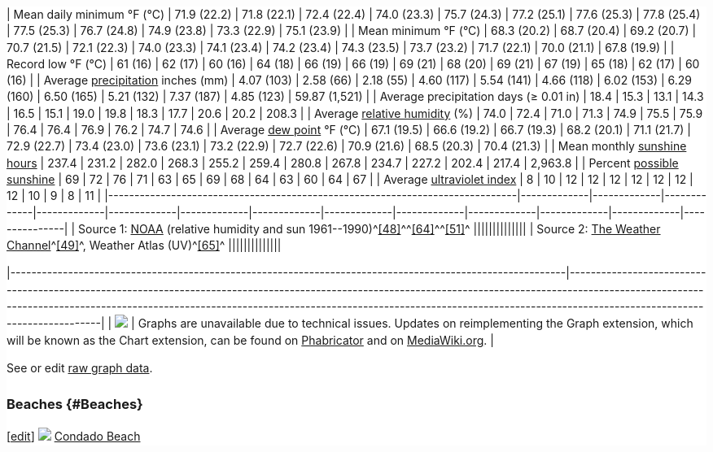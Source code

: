 |                          Mean daily minimum °F (°C)                          | 71.9 (22.2) | 71.8 (22.1) | 72.4 (22.4) | 74.0 (23.3) | 75.7 (24.3) | 77.2 (25.1) | 77.6 (25.3) | 77.8 (25.4) | 77.5 (25.3) | 76.7 (24.8) | 74.9 (23.8) | 73.3 (22.9) |  75.1 (23.9)  |
|                             Mean minimum °F (°C)                             | 68.3 (20.2) | 68.7 (20.4) | 69.2 (20.7) | 70.7 (21.5) | 72.1 (22.3) | 74.0 (23.3) | 74.1 (23.4) | 74.2 (23.4) | 74.3 (23.5) | 73.7 (23.2) | 71.7 (22.1) | 70.0 (21.1) |  67.8 (19.9)  |
|                              Record low °F (°C)                              |   61 (16)   |   62 (17)   |   60 (16)   |   64 (18)   |   66 (19)   |   66 (19)   |   69 (21)   |   68 (20)   |   69 (21)   |   67 (19)   |   65 (18)   |   62 (17)   |    60 (16)    |
|   Average [precipitation](/wiki/Precipitation "Precipitation") inches (mm)   | 4.07 (103)  |  2.58 (66)  |  2.18 (55)  | 4.60 (117)  | 5.54 (141)  | 4.66 (118)  | 6.02 (153)  | 6.29 (160)  | 6.50 (165)  | 5.21 (132)  | 7.37 (187)  | 4.85 (123)  | 59.87 (1,521) |
|                    Average precipitation days (≥ 0.01 in)                    |    18.4     |    15.3     |    13.1     |    14.3     |    16.5     |    15.1     |    19.0     |    19.8     |    18.3     |    17.7     |    20.6     |    20.2     |     208.3     |
| Average [relative humidity](/wiki/Relative_humidity "Relative humidity") (%) |    74.0     |    72.4     |    71.0     |    71.3     |    74.9     |    75.5     |    75.9     |    76.4     |    76.4     |    76.9     |    76.2     |    74.7     |     74.6      |
|           Average [dew point](/wiki/Dew_point "Dew point") °F (°C)           | 67.1 (19.5) | 66.6 (19.2) | 66.7 (19.3) | 68.2 (20.1) | 71.1 (21.7) | 72.9 (22.7) | 73.4 (23.0) | 73.6 (23.1) | 73.2 (22.9) | 72.7 (22.6) | 70.9 (21.6) | 68.5 (20.3) |  70.4 (21.3)  |
|  Mean monthly [sunshine hours](/wiki/Sunshine_duration "Sunshine duration")  |    237.4    |    231.2    |    282.0    |    268.3    |    255.2    |    259.4    |    280.8    |    267.8    |    234.7    |    227.2    |    202.4    |    217.4    |    2,963.8    |
|   Percent [possible sunshine](/wiki/Sunshine_duration "Sunshine duration")   |     69      |     72      |     76      |     71      |     63      |     65      |     69      |     68      |     64      |     63      |     60      |     64      |      67       |
|   Average [ultraviolet index](/wiki/Ultraviolet_index "Ultraviolet index")   |      8      |     10      |     12      |     12      |     12      |     12      |     12      |     12      |     12      |     10      |      9      |      8      |      11       |
|------------------------------------------------------------------------------|-------------|-------------|-------------|-------------|-------------|-------------|-------------|-------------|-------------|-------------|-------------|-------------|---------------|
| Source 1: [NOAA](/wiki/National_Oceanic_and_Atmospheric_Administration "National Oceanic and Atmospheric Administration") (relative humidity and sun 1961--1990)^[\[48\]](#cite_note-NOWData-48)^^[\[64\]](#cite_note-NOAA_txt-66)^^[\[51\]](#cite_note-NOAAsun-51)^ ||||||||||||||
| Source 2: [The Weather Channel](/wiki/The_Weather_Channel "The Weather Channel")^[\[49\]](#cite_note-TWC-49)^, Weather Atlas (UV)^[\[65\]](#cite_note-Weather_Atlas-67)^                                                                                ||||||||||||||

|----------------------------------------------------------------------------------------------------------|----------------------------------------------------------------------------------------------------------------------------------------------------------------------------------------------------------------------------------------------------------------------------------------------------------------------|
| ![](//upload.wikimedia.org/wikipedia/en/thumb/1/1d/Information_icon4.svg/40px-Information_icon4.svg.png) | Graphs are unavailable due to technical issues. Updates on reimplementing the Graph extension, which will be known as the Chart extension, can be found on [Phabricator](https://phabricator.wikimedia.org/tag/charts/) and on [MediaWiki.org](https://www.mediawiki.org/wiki/Extension:Chart "mw:Extension:Chart"). |

See or edit [raw graph data](https://commons.wikimedia.org/wiki/data:Ncei.noaa.gov/weather/San_Juan,_Puerto_Rico.tab "commons:data:Ncei.noaa.gov/weather/San Juan, Puerto Rico.tab").  

### Beaches {#Beaches}

\[[edit](/w/index.php?title=San_Juan,_Puerto_Rico&action=edit&section=11 "Edit section: Beaches")\]
[![](//upload.wikimedia.org/wikipedia/commons/thumb/a/a7/Condado_Beach%2C_San_Juan%2C_PR%2C_USA.jpg/220px-Condado_Beach%2C_San_Juan%2C_PR%2C_USA.jpg)](/wiki/File:Condado_Beach,_San_Juan,_PR,_USA.jpg) [Condado Beach](/wiki/Condado_Beach "Condado Beach")
